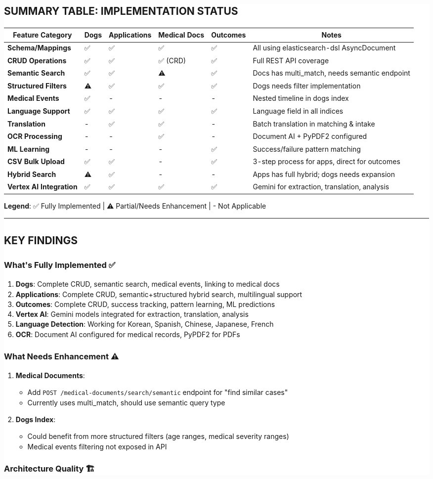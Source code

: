 
## SUMMARY TABLE: IMPLEMENTATION STATUS

| Feature Category | Dogs | Applications | Medical Docs | Outcomes | Notes |
|------------------|------|--------------|--------------|----------|-------|
| **Schema/Mappings** | ✅ | ✅ | ✅ | ✅ | All using elasticsearch-dsl AsyncDocument |
| **CRUD Operations** | ✅ | ✅ | ✅ (CRD) | ✅ | Full REST API coverage |
| **Semantic Search** | ✅ | ✅ | ⚠️ | ✅ | Docs has multi_match, needs semantic endpoint |
| **Structured Filters** | ⚠️ | ✅ | ✅ | ✅ | Dogs needs filter implementation |
| **Medical Events** | ✅ | - | - | - | Nested timeline in dogs index |
| **Language Support** | ✅ | ✅ | ✅ | ✅ | Language field in all indices |
| **Translation** | - | ✅ | ✅ | - | Batch translation in matching & intake |
| **OCR Processing** | - | - | ✅ | - | Document AI + PyPDF2 configured |
| **ML Learning** | - | - | - | ✅ | Success/failure pattern matching |
| **CSV Bulk Upload** | ✅ | ✅ | - | ✅ | 3-step process for apps, direct for outcomes |
| **Hybrid Search** | ⚠️ | ✅ | - | - | Apps has full hybrid; dogs needs expansion |
| **Vertex AI Integration** | ✅ | ✅ | ✅ | ✅ | Gemini for extraction, translation, analysis |

**Legend**: ✅ Fully Implemented | ⚠️ Partial/Needs Enhancement | - Not Applicable

---

## KEY FINDINGS

### What's Fully Implemented ✅

1. **Dogs**: Complete CRUD, semantic search, medical events, linking to medical docs
2. **Applications**: Complete CRUD, semantic+structured hybrid search, multilingual support
3. **Outcomes**: Complete CRUD, success tracking, pattern learning, ML predictions
4. **Vertex AI**: Gemini models integrated for extraction, translation, analysis
5. **Language Detection**: Working for Korean, Spanish, Chinese, Japanese, French
6. **OCR**: Document AI configured for medical records, PyPDF2 for PDFs

### What Needs Enhancement ⚠️

1. **Medical Documents**:
   - Add `POST /medical-documents/search/semantic` endpoint for "find similar cases"
   - Currently uses multi_match, should use semantic query type

2. **Dogs Index**:
   - Could benefit from more structured filters (age ranges, medical severity ranges)
   - Medical events filtering not exposed in API

### Architecture Quality 🏗️
